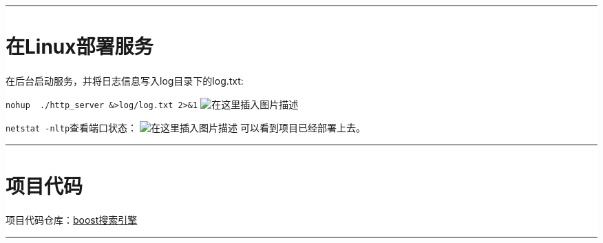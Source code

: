 
---

# 在Linux部署服务
在后台启动服务，并将日志信息写入log目录下的log.txt:

```nohup  ./http_server &>log/log.txt 2>&1```
![在这里插入图片描述](https://img-blog.csdnimg.cn/e5f35679797a42859b5832502beaa938.png)

```netstat -nltp```查看端口状态：
![在这里插入图片描述](https://img-blog.csdnimg.cn/0b543960376f43929a6a3824d852a459.png)
可以看到项目已经部署上去。


---

# 项目代码

项目代码仓库：[boost搜索引擎](https://github.com/weixiangchen1/boost_searcher)

---
